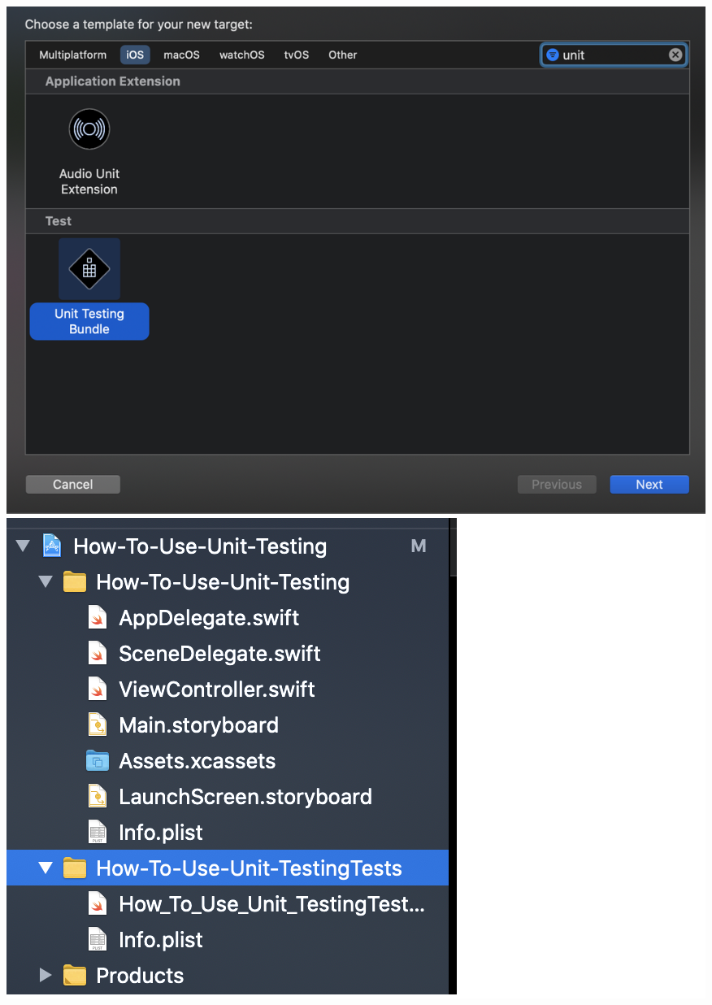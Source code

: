 <img class="post-image" src="/Images/Posts/10/10-03.png" alt="Unit Testing Bundle"/>

<img class="post-image" src="/Images/Posts/10/10-04.png" alt="Project Directy After Adding Unit Testing"/>